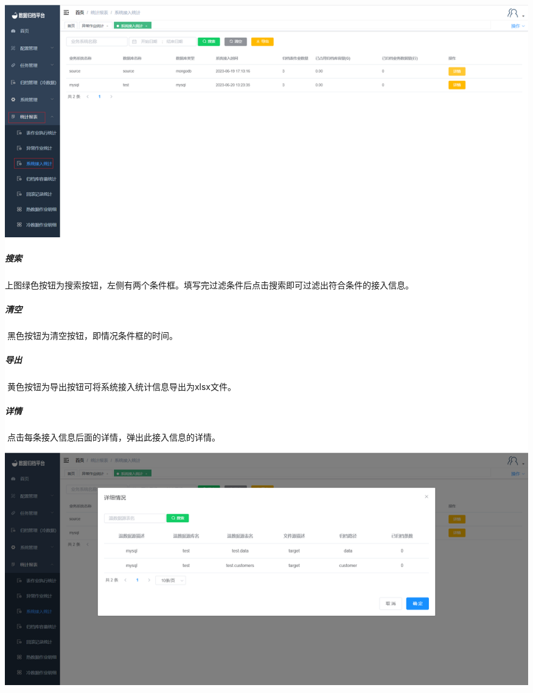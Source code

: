 ![image-20230621112420051](./images/image-20230621112420051.png)

##### 				搜索	

​	上图绿色按钮为搜索按钮，左侧有两个条件框。填写完过滤条件后点击搜索即可过滤出符合条件的接入信息。

##### 				清空

​	黑色按钮为清空按钮，即情况条件框的时间。

##### 				导出	

​	黄色按钮为导出按钮可将系统接入统计信息导出为xlsx文件。	

##### 				详情	

​	点击每条接入信息后面的详情，弹出此接入信息的详情。

![image-20230621112710472](./images/image-20230621112710472.png)	

